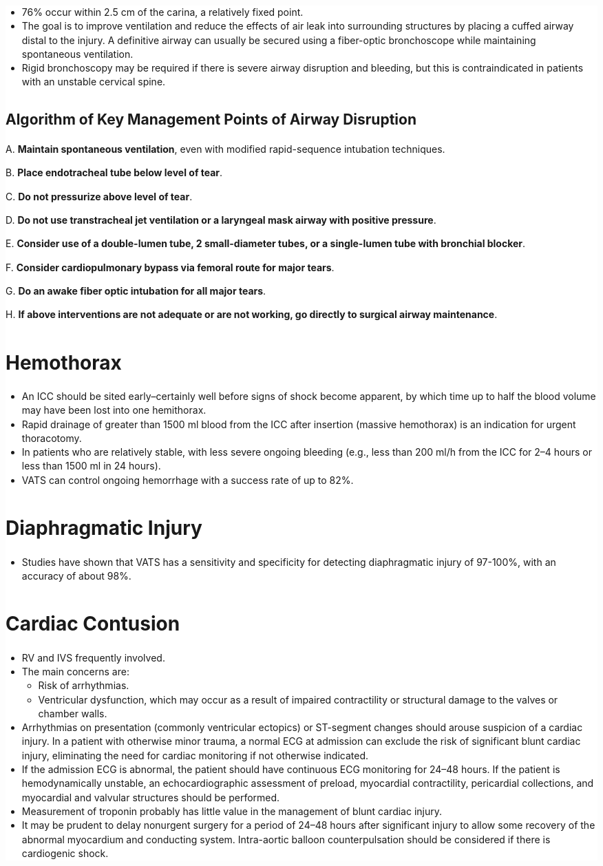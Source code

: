 - 76% occur within 2.5 cm of the carina, a relatively fixed point.
- The goal is to improve ventilation and reduce the effects of air leak into surrounding structures by placing a cuffed airway distal to the injury. A definitive airway can usually be secured using a fiber-optic bronchoscope while maintaining spontaneous ventilation.
- Rigid bronchoscopy may be required if there is severe airway disruption and bleeding, but this is contraindicated in patients with an unstable cervical spine.

## Algorithm of Key Management Points of Airway Disruption

A. **Maintain spontaneous ventilation**, even with modified rapid-sequence intubation techniques.

B. **Place endotracheal tube below level of tear**.

C. **Do not pressurize above level of tear**.

D. **Do not use transtracheal jet ventilation or a laryngeal mask airway with positive pressure**.

E. **Consider use of a double-lumen tube, 2 small-diameter tubes, or a single-lumen tube with bronchial blocker**.

F. **Consider cardiopulmonary bypass via femoral route for major tears**.

G. **Do an awake fiber optic intubation for all major tears**.

H. **If above interventions are not adequate or are not working, go directly to surgical airway maintenance**.

# Hemothorax

- An ICC should be sited early–certainly well before signs of shock become apparent, by which time up to half the blood volume may have been lost into one hemithorax.
- Rapid drainage of greater than 1500 ml blood from the ICC after insertion (massive hemothorax) is an indication for urgent thoracotomy.
- In patients who are relatively stable, with less severe ongoing bleeding (e.g., less than 200 ml/h from the ICC for 2–4 hours or less than 1500 ml in 24 hours).
- VATS can control ongoing hemorrhage with a success rate of up to 82%.

# Diaphragmatic Injury

- Studies have shown that VATS has a sensitivity and specificity for detecting diaphragmatic injury of 97-100%, with an accuracy of about 98%.

# Cardiac Contusion

- RV and IVS frequently involved.
- The main concerns are:
	- Risk of arrhythmias.
	- Ventricular dysfunction, which may occur as a result of impaired contractility or structural damage to the valves or chamber walls.
- Arrhythmias on presentation (commonly ventricular ectopics) or ST-segment changes should arouse suspicion of a cardiac injury. In a patient with otherwise minor trauma, a normal ECG at admission can exclude the risk of significant blunt cardiac injury, eliminating the need for cardiac monitoring if not otherwise indicated.
- If the admission ECG is abnormal, the patient should have continuous ECG monitoring for 24–48 hours. If the patient is hemodynamically unstable, an echocardiographic assessment of preload, myocardial contractility, pericardial collections, and myocardial and valvular structures should be performed.
- Measurement of troponin probably has little value in the management of blunt cardiac injury.
- It may be prudent to delay nonurgent surgery for a period of 24–48 hours after significant injury to allow some recovery of the abnormal myocardium and conducting system. Intra-aortic balloon counterpulsation should be considered if there is cardiogenic shock.
